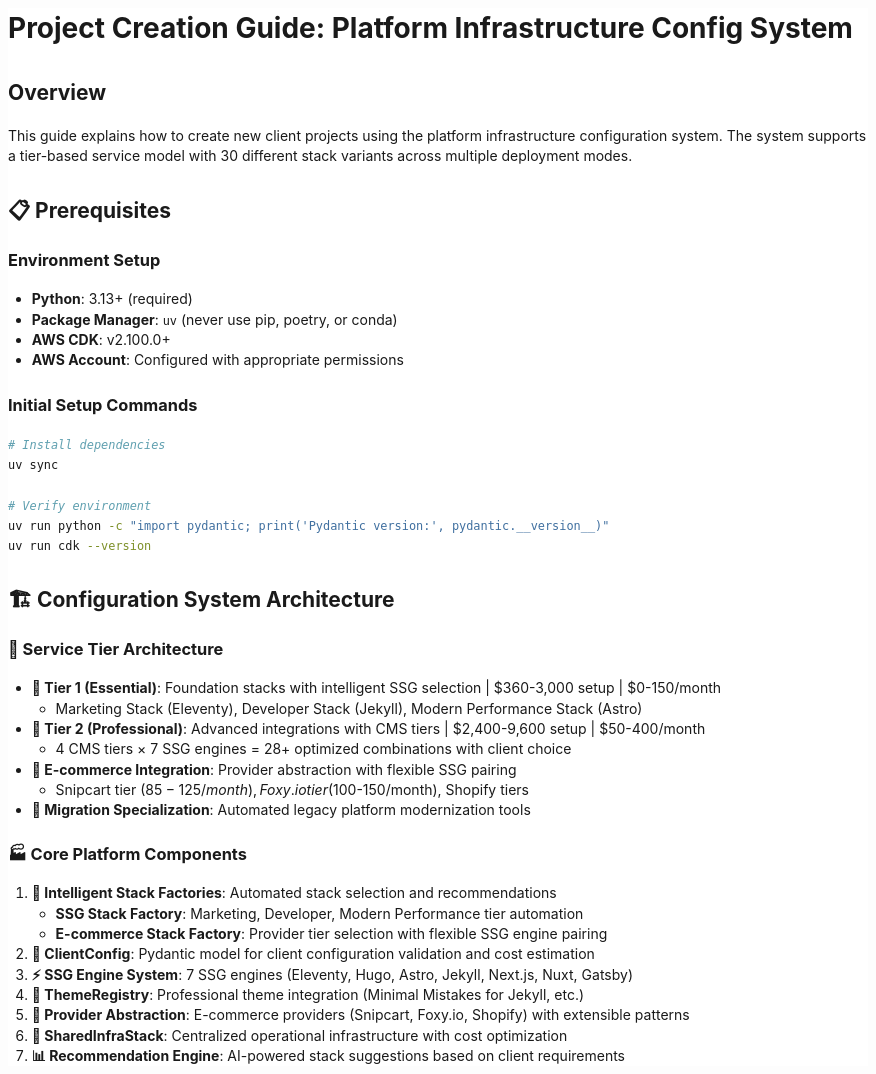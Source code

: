 # Project Creation Guide: Platform Infrastructure Config System

## Overview

This guide explains how to create new client projects using the platform infrastructure configuration system. The system supports a tier-based service model with 30 different stack variants across multiple deployment modes.

## 📋 Prerequisites

### Environment Setup
- **Python**: 3.13+ (required)
- **Package Manager**: `uv` (never use pip, poetry, or conda)
- **AWS CDK**: v2.100.0+
- **AWS Account**: Configured with appropriate permissions

### Initial Setup Commands
```bash
# Install dependencies
uv sync

# Verify environment
uv run python -c "import pydantic; print('Pydantic version:', pydantic.__version__)"
uv run cdk --version
```

## 🏗️ Configuration System Architecture

### 🎯 Service Tier Architecture
- **🚀 Tier 1 (Essential)**: Foundation stacks with intelligent SSG selection | $360-3,000 setup | $0-150/month
  - Marketing Stack (Eleventy), Developer Stack (Jekyll), Modern Performance Stack (Astro)
- **💼 Tier 2 (Professional)**: Advanced integrations with CMS tiers | $2,400-9,600 setup | $50-400/month
  - 4 CMS tiers × 7 SSG engines = 28+ optimized combinations with client choice
- **🛒 E-commerce Integration**: Provider abstraction with flexible SSG pairing
  - Snipcart tier ($85-125/month), Foxy.io tier ($100-150/month), Shopify tiers
- **🔄 Migration Specialization**: Automated legacy platform modernization tools

### 🏭 Core Platform Components

1. **🤖 Intelligent Stack Factories**: Automated stack selection and recommendations
   - **SSG Stack Factory**: Marketing, Developer, Modern Performance tier automation
   - **E-commerce Stack Factory**: Provider tier selection with flexible SSG engine pairing
2. **🎯 ClientConfig**: Pydantic model for client configuration validation and cost estimation
3. **⚡ SSG Engine System**: 7 SSG engines (Eleventy, Hugo, Astro, Jekyll, Next.js, Nuxt, Gatsby)
4. **🎨 ThemeRegistry**: Professional theme integration (Minimal Mistakes for Jekyll, etc.)
5. **🔧 Provider Abstraction**: E-commerce providers (Snipcart, Foxy.io, Shopify) with extensible patterns
6. **🚀 SharedInfraStack**: Centralized operational infrastructure with cost optimization
7. **📊 Recommendation Engine**: AI-powered stack suggestions based on client requirements
